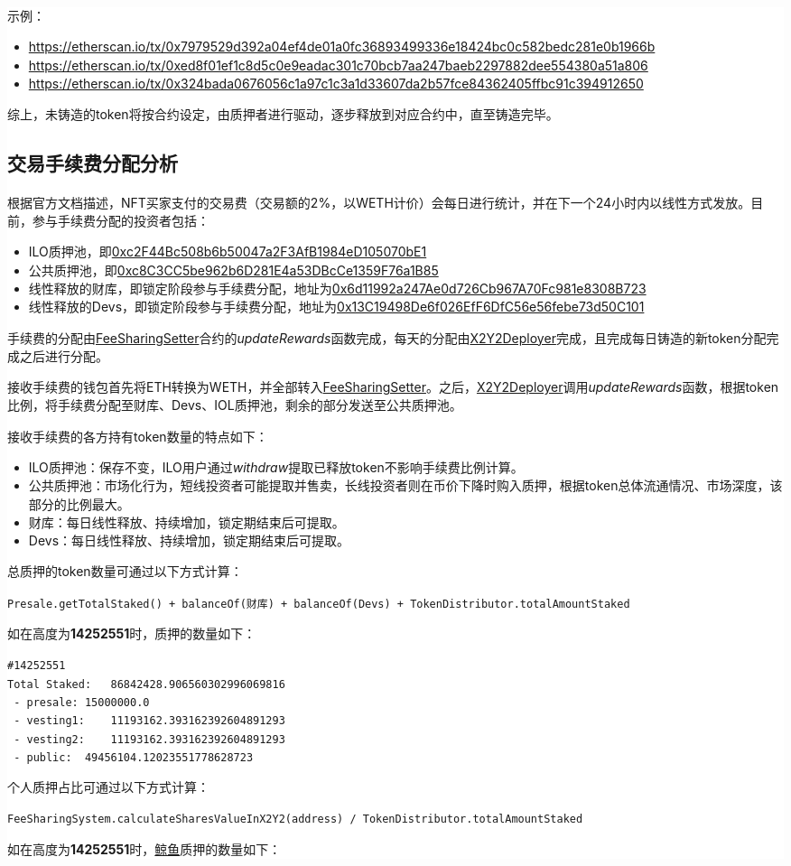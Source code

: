 示例：
- https://etherscan.io/tx/0x7979529d392a04ef4de01a0fc36893499336e18424bc0c582bedc281e0b1966b
- https://etherscan.io/tx/0xed8f01ef1c8d5c0e9eadac301c70bcb7aa247baeb2297882dee554380a51a806
- https://etherscan.io/tx/0x324bada0676056c1a97c1c3a1d33607da2b57fce84362405ffbc91c394912650

综上，未铸造的token将按合约设定，由质押者进行驱动，逐步释放到对应合约中，直至铸造完毕。

## 交易手续费分配分析

根据官方文档描述，NFT买家支付的交易费（交易额的2%，以WETH计价）会每日进行统计，并在下一个24小时内以线性方式发放。目前，参与手续费分配的投资者包括：
- ILO质押池，即[0xc2F44Bc508b6b50047a2F3AfB1984eD105070bE1](https://etherscan.io/address/0xc2F44Bc508b6b50047a2F3AfB1984eD105070bE1)
- 公共质押池，即[0xc8C3CC5be962b6D281E4a53DBcCe1359F76a1B85](https://etherscan.io/address/0xc8C3CC5be962b6D281E4a53DBcCe1359F76a1B85)
- 线性释放的财库，即锁定阶段参与手续费分配，地址为[0x6d11992a247Ae0d726Cb967A70Fc981e8308B723](https://etherscan.io/address/0x6d11992a247Ae0d726Cb967A70Fc981e8308B723)
- 线性释放的Devs，即锁定阶段参与手续费分配，地址为[0x13C19498De6f026EfF6DfC56e56febe73d50C101](https://etherscan.io/address/0x13C19498De6f026EfF6DfC56e56febe73d50C101)

手续费的分配由[FeeSharingSetter](https://etherscan.io/address/0xf704353b5c98577d3b4274614e62fc79676d33bd)合约的*updateRewards*函数完成，每天的分配由[X2Y2Deployer](https://etherscan.io/address/0xDC43b25f3AbF65825E52b73441E47F2Ce0F9c47D)完成，且完成每日铸造的新token分配完成之后进行分配。

接收手续费的钱包首先将ETH转换为WETH，并全部转入[FeeSharingSetter](https://etherscan.io/address/0xf704353b5c98577d3b4274614e62fc79676d33bd)。之后，[X2Y2Deployer](https://etherscan.io/address/0xDC43b25f3AbF65825E52b73441E47F2Ce0F9c47D)调用*updateRewards*函数，根据token比例，将手续费分配至财库、Devs、IOL质押池，剩余的部分发送至公共质押池。

接收手续费的各方持有token数量的特点如下：
- ILO质押池：保存不变，ILO用户通过*withdraw*提取已释放token不影响手续费比例计算。
- 公共质押池：市场化行为，短线投资者可能提取并售卖，长线投资者则在币价下降时购入质押，根据token总体流通情况、市场深度，该部分的比例最大。
- 财库：每日线性释放、持续增加，锁定期结束后可提取。
- Devs：每日线性释放、持续增加，锁定期结束后可提取。

总质押的token数量可通过以下方式计算：

```txt
Presale.getTotalStaked() + balanceOf(财库) + balanceOf(Devs) + TokenDistributor.totalAmountStaked
```

如在高度为**14252551**时，质押的数量如下：

```log
#14252551
Total Staked:	86842428.906560302996069816
 - presale:	15000000.0
 - vesting1:	11193162.393162392604891293
 - vesting2:	11193162.393162392604891293
 - public:	49456104.12023551778628723
```

个人质押占比可通过以下方式计算：

```txt
FeeSharingSystem.calculateSharesValueInX2Y2(address) / TokenDistributor.totalAmountStaked
```

如在高度为**14252551**时，[鲸鱼](https://etherscan.io/address/0xc41Cb75DE3D6C7918e6F1e3767F6cC86e67c9206)质押的数量如下：
